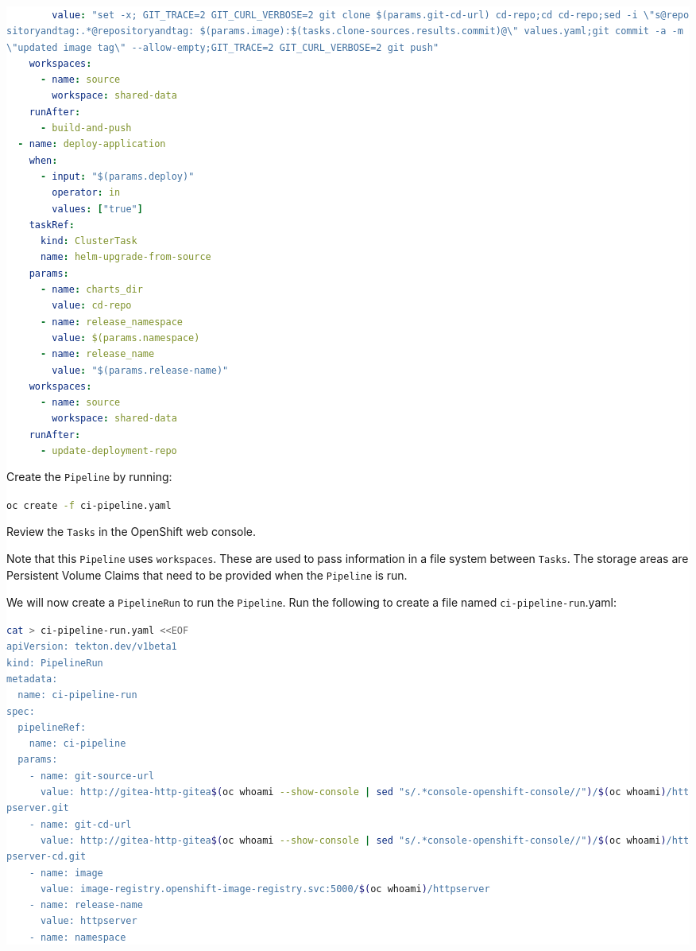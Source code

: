 ```yaml
        value: "set -x; GIT_TRACE=2 GIT_CURL_VERBOSE=2 git clone $(params.git-cd-url) cd-repo;cd cd-repo;sed -i \"s@repositoryandtag:.*@repositoryandtag: $(params.image):$(tasks.clone-sources.results.commit)@\" values.yaml;git commit -a -m \"updated image tag\" --allow-empty;GIT_TRACE=2 GIT_CURL_VERBOSE=2 git push"
    workspaces:
      - name: source
        workspace: shared-data
    runAfter:
      - build-and-push
  - name: deploy-application
    when:
      - input: "$(params.deploy)"
        operator: in
        values: ["true"]
    taskRef:
      kind: ClusterTask
      name: helm-upgrade-from-source
    params:
      - name: charts_dir
        value: cd-repo
      - name: release_namespace
        value: $(params.namespace)
      - name: release_name
        value: "$(params.release-name)"
    workspaces:
      - name: source
        workspace: shared-data
    runAfter:
      - update-deployment-repo
```

Create the `Pipeline` by running:
```bash
oc create -f ci-pipeline.yaml
```

Review the `Tasks` in the OpenShift web console.

Note that this `Pipeline` uses `workspaces`. These are used to pass information in a file system between `Tasks`. The storage areas are Persistent Volume Claims that need to be provided when the `Pipeline` is run.

We will now create a `PipelineRun` to run the `Pipeline`. Run the following to create a file named `ci-pipeline-run`.yaml:
```bash
cat > ci-pipeline-run.yaml <<EOF
apiVersion: tekton.dev/v1beta1
kind: PipelineRun
metadata:
  name: ci-pipeline-run
spec:
  pipelineRef:
    name: ci-pipeline
  params:
    - name: git-source-url
      value: http://gitea-http-gitea$(oc whoami --show-console | sed "s/.*console-openshift-console//")/$(oc whoami)/httpserver.git
    - name: git-cd-url
      value: http://gitea-http-gitea$(oc whoami --show-console | sed "s/.*console-openshift-console//")/$(oc whoami)/httpserver-cd.git
    - name: image
      value: image-registry.openshift-image-registry.svc:5000/$(oc whoami)/httpserver
    - name: release-name
      value: httpserver
    - name: namespace
```